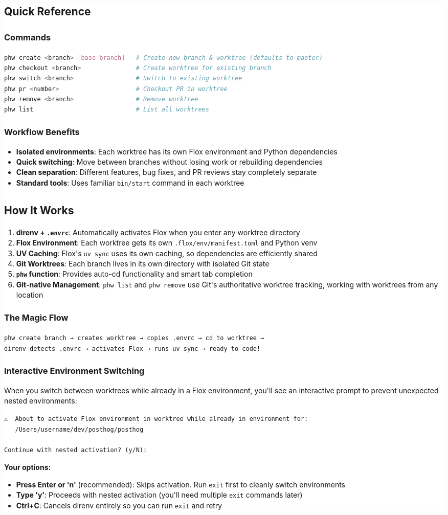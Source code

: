 ## Quick Reference

### Commands
```bash
phw create <branch> [base-branch]   # Create new branch & worktree (defaults to master)
phw checkout <branch>               # Create worktree for existing branch
phw switch <branch>                 # Switch to existing worktree
phw pr <number>                     # Checkout PR in worktree
phw remove <branch>                 # Remove worktree
phw list                            # List all worktrees
```

### Workflow Benefits

- **Isolated environments**: Each worktree has its own Flox environment and Python dependencies
- **Quick switching**: Move between branches without losing work or rebuilding dependencies
- **Clean separation**: Different features, bug fixes, and PR reviews stay completely separate
- **Standard tools**: Uses familiar `bin/start` command in each worktree

## How It Works

1. **direnv + `.envrc`**: Automatically activates Flox when you enter any worktree directory
2. **Flox Environment**: Each worktree gets its own `.flox/env/manifest.toml` and Python venv
3. **UV Caching**: Flox's `uv sync` uses its own caching, so dependencies are efficiently shared
4. **Git Worktrees**: Each branch lives in its own directory with isolated Git state
5. **`phw` function**: Provides auto-cd functionality and smart tab completion
6. **Git-native Management**: `phw list` and `phw remove` use Git's authoritative worktree tracking, working with worktrees from any location

### The Magic Flow

```text
phw create branch → creates worktree → copies .envrc → cd to worktree → 
direnv detects .envrc → activates Flox → runs uv sync → ready to code!
```

### Interactive Environment Switching

When you switch between worktrees while already in a Flox environment, you'll see an interactive prompt to prevent unexpected nested environments:

```text
⚠️  About to activate Flox environment in worktree while already in environment for:
   /Users/username/dev/posthog/posthog

Continue with nested activation? (y/N): 
```

**Your options:**
- **Press Enter or 'n'** (recommended): Skips activation. Run `exit` first to cleanly switch environments
- **Type 'y'**: Proceeds with nested activation (you'll need multiple `exit` commands later)
- **Ctrl+C**: Cancels direnv entirely so you can run `exit` and retry
